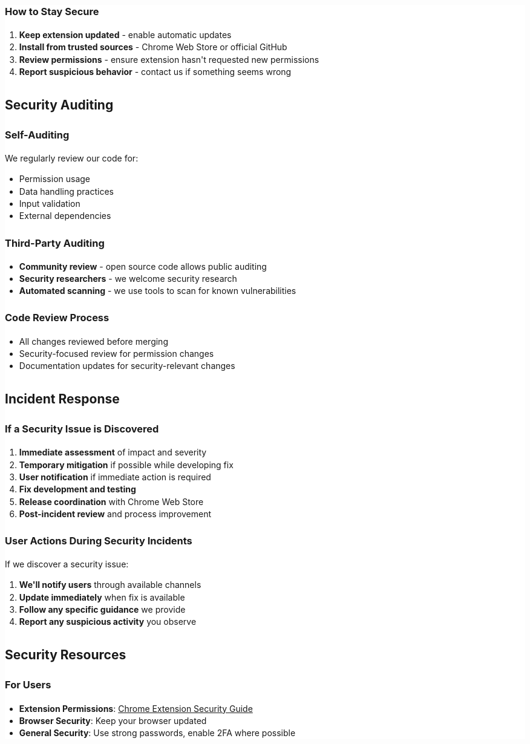 ### How to Stay Secure
1. **Keep extension updated** - enable automatic updates
2. **Install from trusted sources** - Chrome Web Store or official GitHub
3. **Review permissions** - ensure extension hasn't requested new permissions
4. **Report suspicious behavior** - contact us if something seems wrong

## Security Auditing

### Self-Auditing
We regularly review our code for:
- Permission usage
- Data handling practices
- Input validation
- External dependencies

### Third-Party Auditing
- **Community review** - open source code allows public auditing
- **Security researchers** - we welcome security research
- **Automated scanning** - we use tools to scan for known vulnerabilities

### Code Review Process
- All changes reviewed before merging
- Security-focused review for permission changes
- Documentation updates for security-relevant changes

## Incident Response

### If a Security Issue is Discovered
1. **Immediate assessment** of impact and severity
2. **Temporary mitigation** if possible while developing fix
3. **User notification** if immediate action is required
4. **Fix development and testing**
5. **Release coordination** with Chrome Web Store
6. **Post-incident review** and process improvement

### User Actions During Security Incidents
If we discover a security issue:
1. **We'll notify users** through available channels
2. **Update immediately** when fix is available
3. **Follow any specific guidance** we provide
4. **Report any suspicious activity** you observe

## Security Resources

### For Users
- **Extension Permissions**: [Chrome Extension Security Guide](https://developer.chrome.com/docs/extensions/mv3/security/)
- **Browser Security**: Keep your browser updated
- **General Security**: Use strong passwords, enable 2FA where possible
